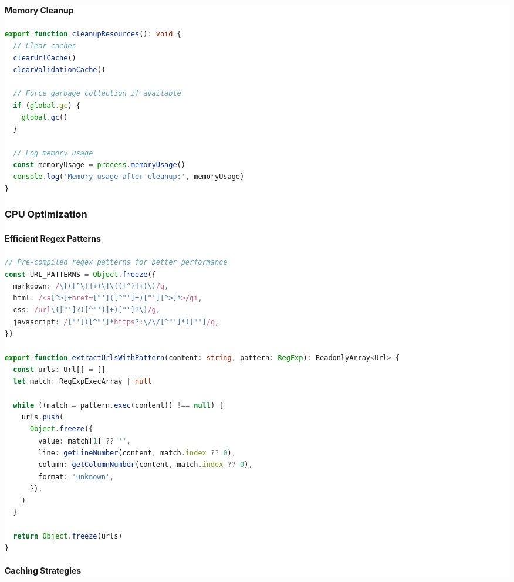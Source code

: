 #### Memory Cleanup

```typescript
export function cleanupResources(): void {
  // Clear caches
  clearUrlCache()
  clearValidationCache()

  // Force garbage collection if available
  if (global.gc) {
    global.gc()
  }

  // Log memory usage
  const memoryUsage = process.memoryUsage()
  console.log('Memory usage after cleanup:', memoryUsage)
}
```

### CPU Optimization

#### Efficient Regex Patterns

```typescript
// Pre-compiled regex patterns for better performance
const URL_PATTERNS = Object.freeze({
  markdown: /\[([^\]]+)\]\(([^)]+)\)/g,
  html: /<a[^>]+href=["']([^"']+)["'][^>]*>/gi,
  css: /url\(["']?([^"')]+)["']?\)/g,
  javascript: /["']([^"']*https?:\/\/[^"']*)["']/g,
})

export function extractUrlsWithPattern(content: string, pattern: RegExp): ReadonlyArray<Url> {
  const urls: Url[] = []
  let match: RegExpExecArray | null

  while ((match = pattern.exec(content)) !== null) {
    urls.push(
      Object.freeze({
        value: match[1] ?? '',
        line: getLineNumber(content, match.index ?? 0),
        column: getColumnNumber(content, match.index ?? 0),
        format: 'unknown',
      }),
    )
  }

  return Object.freeze(urls)
}
```

#### Caching Strategies
